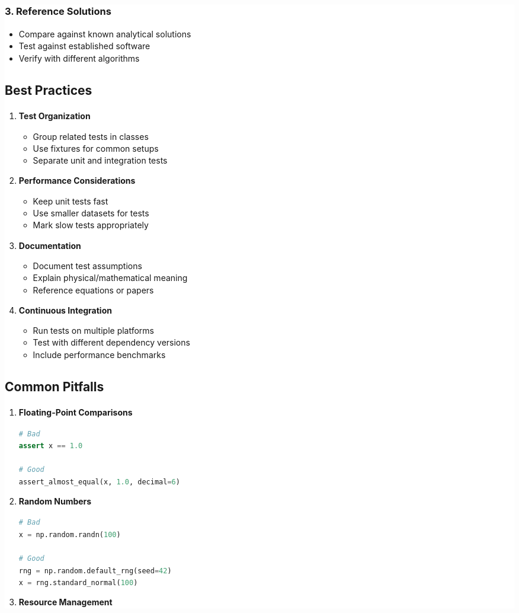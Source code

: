 ### 3. Reference Solutions

- Compare against known analytical solutions
- Test against established software
- Verify with different algorithms

## Best Practices

1. **Test Organization**

   - Group related tests in classes
   - Use fixtures for common setups
   - Separate unit and integration tests

2. **Performance Considerations**

   - Keep unit tests fast
   - Use smaller datasets for tests
   - Mark slow tests appropriately

3. **Documentation**

   - Document test assumptions
   - Explain physical/mathematical meaning
   - Reference equations or papers

4. **Continuous Integration**
   - Run tests on multiple platforms
   - Test with different dependency versions
   - Include performance benchmarks

## Common Pitfalls

1. **Floating-Point Comparisons**

   ```python
   # Bad
   assert x == 1.0

   # Good
   assert_almost_equal(x, 1.0, decimal=6)
   ```

2. **Random Numbers**

   ```python
   # Bad
   x = np.random.randn(100)

   # Good
   rng = np.random.default_rng(seed=42)
   x = rng.standard_normal(100)
   ```

3. **Resource Management**

